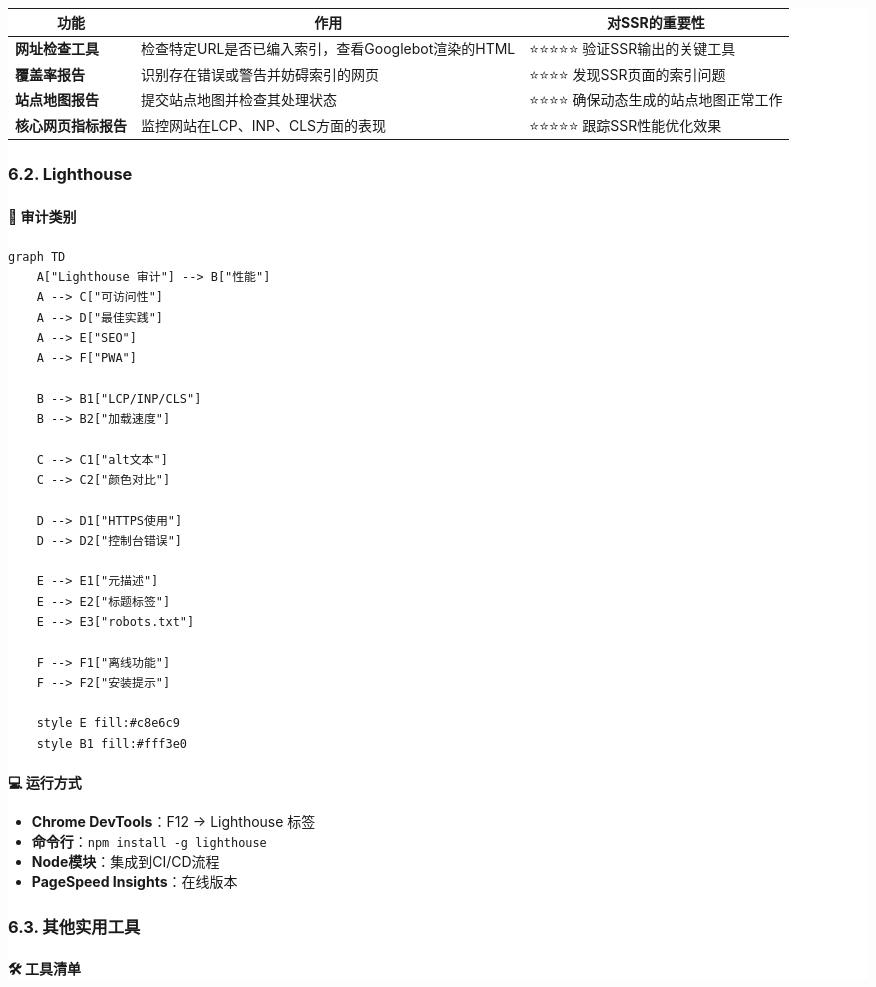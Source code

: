 | 功能 | 作用 | 对SSR的重要性 |
|------|------|---------------|
| **网址检查工具** | 检查特定URL是否已编入索引，查看Googlebot渲染的HTML | ⭐⭐⭐⭐⭐ 验证SSR输出的关键工具 |
| **覆盖率报告** | 识别存在错误或警告并妨碍索引的网页 | ⭐⭐⭐⭐ 发现SSR页面的索引问题 |
| **站点地图报告** | 提交站点地图并检查其处理状态 | ⭐⭐⭐⭐ 确保动态生成的站点地图正常工作 |
| **核心网页指标报告** | 监控网站在LCP、INP、CLS方面的表现 | ⭐⭐⭐⭐⭐ 跟踪SSR性能优化效果 |

### 6.2. Lighthouse

#### 🎯 审计类别

```mermaid
graph TD
    A["Lighthouse 审计"] --> B["性能"]
    A --> C["可访问性"]
    A --> D["最佳实践"]
    A --> E["SEO"]
    A --> F["PWA"]
    
    B --> B1["LCP/INP/CLS"]
    B --> B2["加载速度"]
    
    C --> C1["alt文本"]
    C --> C2["颜色对比"]
    
    D --> D1["HTTPS使用"]
    D --> D2["控制台错误"]
    
    E --> E1["元描述"]
    E --> E2["标题标签"]
    E --> E3["robots.txt"]
    
    F --> F1["离线功能"]
    F --> F2["安装提示"]
    
    style E fill:#c8e6c9
    style B1 fill:#fff3e0
```

#### 💻 运行方式

- **Chrome DevTools**：F12 → Lighthouse 标签
- **命令行**：`npm install -g lighthouse`
- **Node模块**：集成到CI/CD流程
- **PageSpeed Insights**：在线版本

### 6.3. 其他实用工具

#### 🛠️ 工具清单
